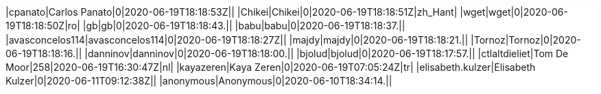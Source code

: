 |cpanato|Carlos Panato|0|2020-06-19T18:18:53Z||
|Chikei|Chikei|0|2020-06-19T18:18:51Z|zh_Hant|
|wget|wget|0|2020-06-19T18:18:50Z|ro|
|gb|gb|0|2020-06-19T18:18:43.||
|babu|babu|0|2020-06-19T18:18:37.||
|avasconcelos114|avasconcelos114|0|2020-06-19T18:18:27Z||
|majdy|majdy|0|2020-06-19T18:18:21.||
|Tornoz|Tornoz|0|2020-06-19T18:18:16.||
|danninov|danninov|0|2020-06-19T18:18:00.||
|bjolud|bjolud|0|2020-06-19T18:17:57.||
|ctlaltdieliet|Tom De Moor|258|2020-06-19T16:30:47Z|nl|
|kayazeren|Kaya Zeren|0|2020-06-19T07:05:24Z|tr|
|elisabeth.kulzer|Elisabeth Kulzer|0|2020-06-11T09:12:38Z||
|anonymous|Anonymous|0|2020-06-10T18:34:14.||
